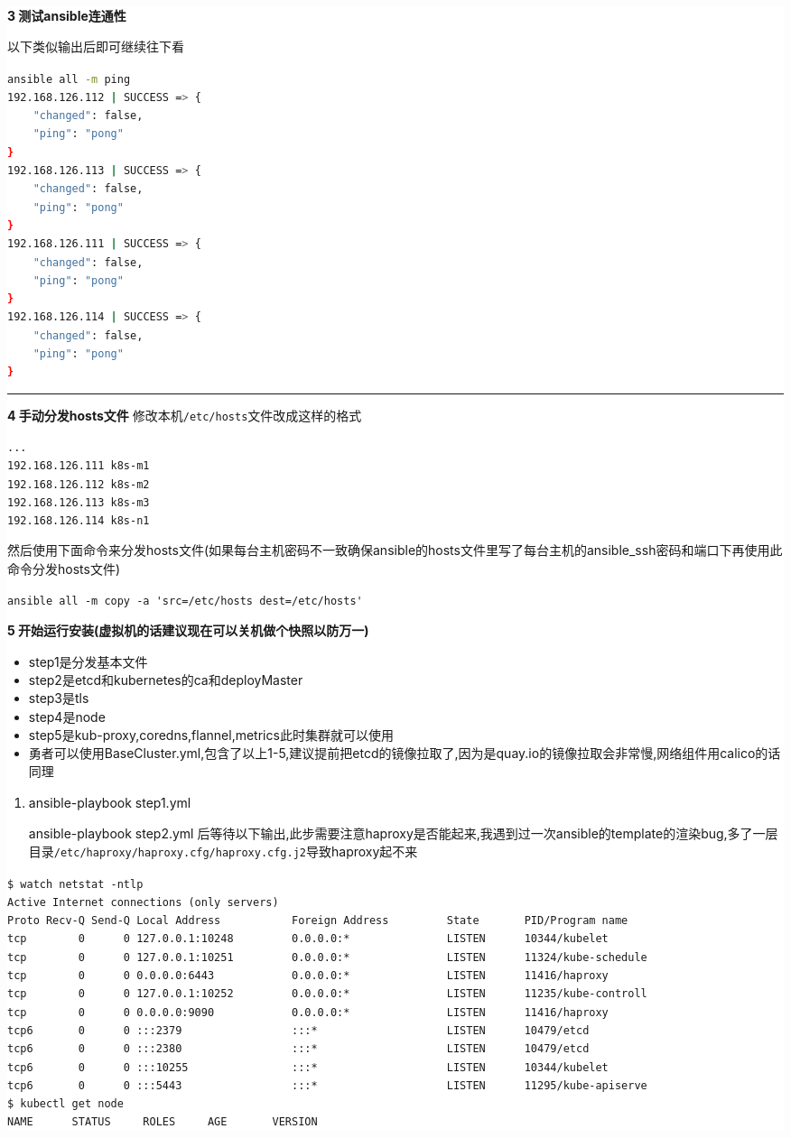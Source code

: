 **3 测试ansible连通性**

以下类似输出后即可继续往下看
```bash
ansible all -m ping
192.168.126.112 | SUCCESS => {
    "changed": false, 
    "ping": "pong"
}
192.168.126.113 | SUCCESS => {
    "changed": false, 
    "ping": "pong"
}
192.168.126.111 | SUCCESS => {
    "changed": false, 
    "ping": "pong"
}
192.168.126.114 | SUCCESS => {
    "changed": false, 
    "ping": "pong"
}
```

----------

**4 手动分发hosts文件**
修改本机`/etc/hosts`文件改成这样的格式
```
...
192.168.126.111 k8s-m1
192.168.126.112 k8s-m2
192.168.126.113 k8s-m3
192.168.126.114 k8s-n1
```
然后使用下面命令来分发hosts文件(如果每台主机密码不一致确保ansible的hosts文件里写了每台主机的ansible_ssh密码和端口下再使用此命令分发hosts文件)
```
ansible all -m copy -a 'src=/etc/hosts dest=/etc/hosts'
```
**5 开始运行安装(虚拟机的话建议现在可以关机做个快照以防万一)**

 * step1是分发基本文件
 * step2是etcd和kubernetes的ca和deployMaster
 * step3是tls
 * step4是node
 * step5是kub-proxy,coredns,flannel,metrics此时集群就可以使用
 * 勇者可以使用BaseCluster.yml,包含了以上1-5,建议提前把etcd的镜像拉取了,因为是quay.io的镜像拉取会非常慢,网络组件用calico的话同理
 1. ansible-playbook  step1.yml
 
 
    ansible-playbook  step2.yml
 后等待以下输出,此步需要注意haproxy是否能起来,我遇到过一次ansible的template的渲染bug,多了一层目录`/etc/haproxy/haproxy.cfg/haproxy.cfg.j2`导致haproxy起不来
```
$ watch netstat -ntlp
Active Internet connections (only servers)
Proto Recv-Q Send-Q Local Address           Foreign Address         State       PID/Program name
tcp        0      0 127.0.0.1:10248         0.0.0.0:*               LISTEN      10344/kubelet
tcp        0      0 127.0.0.1:10251         0.0.0.0:*               LISTEN      11324/kube-schedule
tcp        0      0 0.0.0.0:6443            0.0.0.0:*               LISTEN      11416/haproxy
tcp        0      0 127.0.0.1:10252         0.0.0.0:*               LISTEN      11235/kube-controll
tcp        0      0 0.0.0.0:9090            0.0.0.0:*               LISTEN      11416/haproxy
tcp6       0      0 :::2379                 :::*                    LISTEN      10479/etcd
tcp6       0      0 :::2380                 :::*                    LISTEN      10479/etcd
tcp6       0      0 :::10255                :::*                    LISTEN      10344/kubelet
tcp6       0      0 :::5443                 :::*                    LISTEN      11295/kube-apiserve
$ kubectl get node
NAME      STATUS     ROLES     AGE       VERSION
```